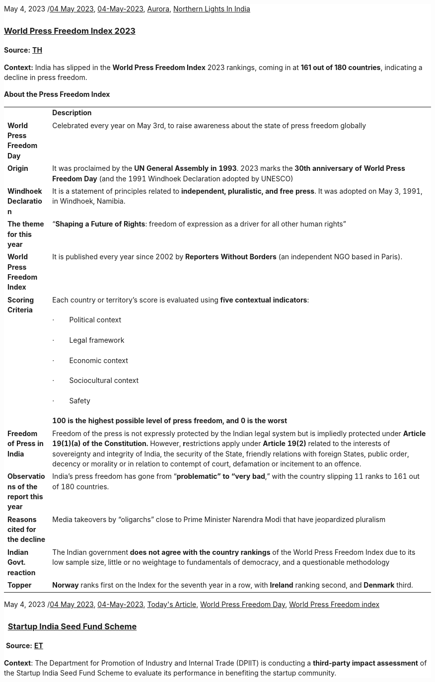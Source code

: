 May 4, 2023 /[04 May 2023](https://www.insightsonindia.com/category/04-may-2023-2/ "04 May 2023"), [04-May-2023](https://www.insightsonindia.com/category/04-may-2023/ "04-May-2023"), [Aurora](https://www.insightsonindia.com/tag/aurora/ "Aurora"), [Northern Lights In India](https://www.insightsonindia.com/tag/northern-lights-in-india/ "Northern Lights In India")

### [World Press Freedom Index 2023](https://www.insightsonindia.com/2023/05/04/world-press-freedom-index-2023/)

**Source:** [**TH**](https://www.hindustantimes.com/india-news/indias-press-freedom-ranking-slips-11-places-to-161st-on-world-press-freedom-index-report-shows-101683139709413.html)

**Context:** India has slipped in the **World Press Freedom Index** 2023 rankings, coming in at **161 out of 180 countries**, indicating a decline in press freedom.

**About the Press Freedom Index**

|   |   |
|---|---|
||**Description**|
|**World Press Freedom Day**|Celebrated every year on May 3rd, to raise awareness about the state of press freedom globally|
|**Origin**|It was proclaimed by the **UN General Assembly in 1993**. 2023 marks the **30th anniversary of World Press Freedom Day** (and the 1991 Windhoek Declaration adopted by UNESCO)|
|**Windhoek Declaration**|It is a statement of principles related to **independent, pluralistic, and free press**. It was adopted on May 3, 1991, in Windhoek, Namibia.|
|**The theme for this year**|“**Shaping a Future of Rights**: freedom of expression as a driver for all other human rights”|
|**World Press Freedom Index**|It is published every year since 2002 by **Reporters Without Borders** (an independent NGO based in Paris).|
|**Scoring Criteria**|Each country or territory’s score is evaluated using **five contextual indicators**:<br><br>·        Political context<br><br>·        Legal framework<br><br>·        Economic context<br><br>·        Sociocultural context<br><br>·        Safety<br><br>**100 is the highest possible level of press freedom, and 0 is the worst**|
|**Freedom of Press in India**|Freedom of the press is not expressly protected by the Indian legal system but is impliedly protected under **Article 19(1)(a) of the Constitution.** However, **r**estrictions apply under **Article 19(2)** related to the interests of sovereignty and integrity of India, the security of the State, friendly relations with foreign States, public order, decency or morality or in relation to contempt of court, defamation or incitement to an offence.|
|**Observations of the report this year**|India’s press freedom has gone from “**problematic” to “very bad**,” with the country slipping 11 ranks to 161 out of 180 countries.|
|**Reasons cited for the decline**|Media takeovers by “oligarchs” close to Prime Minister Narendra Modi that have jeopardized pluralism|
|**Indian Govt. reaction**|The Indian government **does not agree with the country rankings** of the World Press Freedom Index due to its low sample size, little or no weightage to fundamentals of democracy, and a questionable methodology|
|**Topper**|**Norway** ranks first on the Index for the seventh year in a row, with **Ireland** ranking second, and **Denmark** third.|

May 4, 2023 /[04 May 2023](https://www.insightsonindia.com/category/04-may-2023-2/ "04 May 2023"), [04-May-2023](https://www.insightsonindia.com/category/04-may-2023/ "04-May-2023"), [Today's Article](https://www.insightsonindia.com/category/today-article/ "Today's Article"), [World Press Freedom Day](https://www.insightsonindia.com/tag/world-press-freedom-day/ "World Press Freedom Day"), [World Press Freedom index](https://www.insightsonindia.com/tag/world-press-freedom-index/ "World Press Freedom index")

###   [Startup India Seed Fund Scheme](https://www.insightsonindia.com/2023/05/04/startup-india-seed-fund-scheme-2/)

 **Source:** [**ET**](https://economictimes.indiatimes.com/tech/startups/dpiit-undertaking-third-party-assessment-of-startup-india-seed-fund-scheme/articleshow/99937970.cms)

**Context**: The Department for Promotion of Industry and Internal Trade (DPIIT) is conducting a **third-party impact assessment** of the Startup India Seed Fund Scheme to evaluate its performance in benefiting the startup community.
